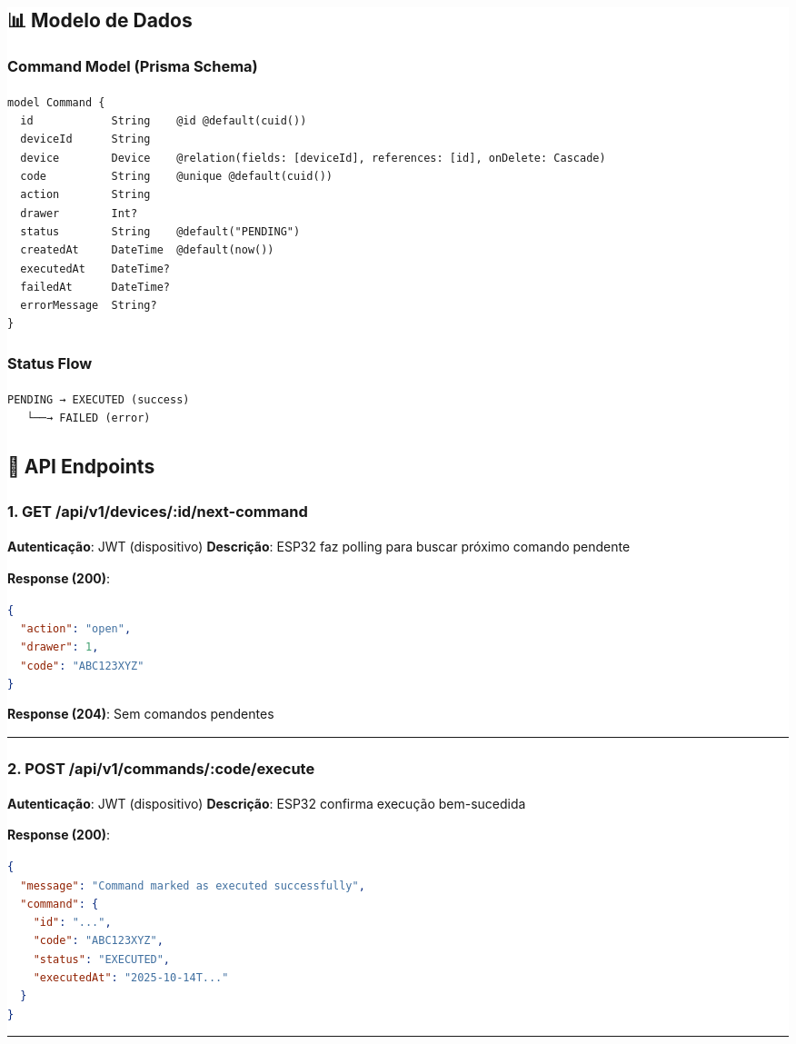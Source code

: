 ## 📊 Modelo de Dados

### Command Model (Prisma Schema)

```prisma
model Command {
  id            String    @id @default(cuid())
  deviceId      String
  device        Device    @relation(fields: [deviceId], references: [id], onDelete: Cascade)
  code          String    @unique @default(cuid())
  action        String
  drawer        Int?
  status        String    @default("PENDING")
  createdAt     DateTime  @default(now())
  executedAt    DateTime?
  failedAt      DateTime?
  errorMessage  String?
}
```

### Status Flow

```
PENDING → EXECUTED (success)
   └──→ FAILED (error)
```

## 🔌 API Endpoints

### 1. **GET /api/v1/devices/:id/next-command**
**Autenticação**: JWT (dispositivo)
**Descrição**: ESP32 faz polling para buscar próximo comando pendente

**Response (200)**:
```json
{
  "action": "open",
  "drawer": 1,
  "code": "ABC123XYZ"
}
```

**Response (204)**: Sem comandos pendentes

---

### 2. **POST /api/v1/commands/:code/execute**
**Autenticação**: JWT (dispositivo)
**Descrição**: ESP32 confirma execução bem-sucedida

**Response (200)**:
```json
{
  "message": "Command marked as executed successfully",
  "command": {
    "id": "...",
    "code": "ABC123XYZ",
    "status": "EXECUTED",
    "executedAt": "2025-10-14T..."
  }
}
```

---